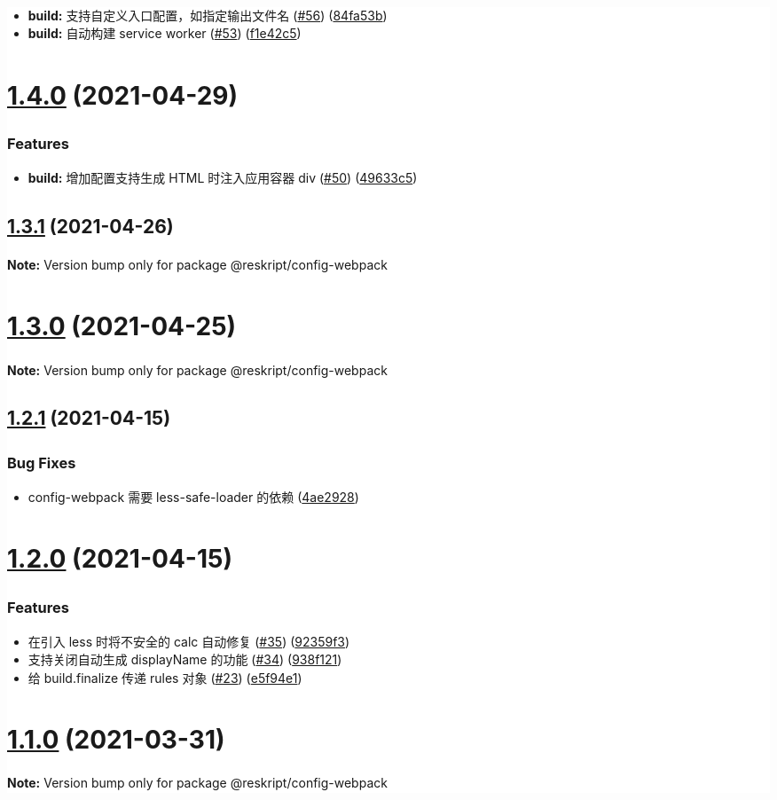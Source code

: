 - **build:** 支持自定义入口配置，如指定输出文件名 ([#56](https://github.com/ecomfe/reskript/issues/56)) ([84fa53b](https://github.com/ecomfe/reskript/commit/84fa53b72fedb041db77cf7f3b1c209823b185fb))
- **build:** 自动构建 service worker ([#53](https://github.com/ecomfe/reskript/issues/53)) ([f1e42c5](https://github.com/ecomfe/reskript/commit/f1e42c5df7cf3b2fe1951f087530fe93096b3baf))

# [1.4.0](https://github.com/ecomfe/reskript/compare/v1.3.1...v1.4.0) (2021-04-29)

### Features

- **build:** 增加配置支持生成 HTML 时注入应用容器 div ([#50](https://github.com/ecomfe/reskript/issues/50)) ([49633c5](https://github.com/ecomfe/reskript/commit/49633c5d1d19d5882b91750bf99c0077ff72d941))

## [1.3.1](https://github.com/ecomfe/reskript/compare/v1.3.0...v1.3.1) (2021-04-26)

**Note:** Version bump only for package @reskript/config-webpack

# [1.3.0](https://github.com/ecomfe/reskript/compare/v1.2.1...v1.3.0) (2021-04-25)

**Note:** Version bump only for package @reskript/config-webpack

## [1.2.1](https://github.com/ecomfe/reskript/compare/v1.2.0...v1.2.1) (2021-04-15)

### Bug Fixes

- config-webpack 需要 less-safe-loader 的依赖 ([4ae2928](https://github.com/ecomfe/reskript/commit/4ae29282c18bdde075949d170eb599fdf6baa8b3))

# [1.2.0](https://github.com/ecomfe/reskript/compare/v1.1.0...v1.2.0) (2021-04-15)

### Features

- 在引入 less 时将不安全的 calc 自动修复 ([#35](https://github.com/ecomfe/reskript/issues/35)) ([92359f3](https://github.com/ecomfe/reskript/commit/92359f3545e8265cef6c85632456cc5969a8b139))
- 支持关闭自动生成 displayName 的功能 ([#34](https://github.com/ecomfe/reskript/issues/34)) ([938f121](https://github.com/ecomfe/reskript/commit/938f12141511eb5b131d8e8d7ee636ff33c6859e))
- 给 build.finalize 传递 rules 对象 ([#23](https://github.com/ecomfe/reskript/issues/23)) ([e5f94e1](https://github.com/ecomfe/reskript/commit/e5f94e17bb6e4d24d61ca35550198aede09a443e))

# [1.1.0](https://github.com/ecomfe/reskript/compare/v1.0.0...v1.1.0) (2021-03-31)

**Note:** Version bump only for package @reskript/config-webpack
